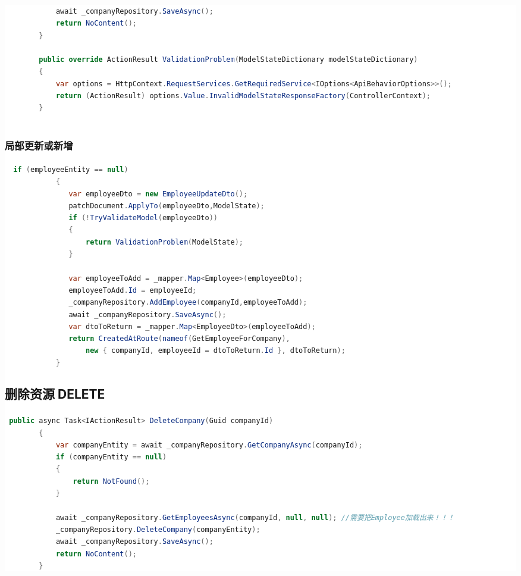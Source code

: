 ```c#
            await _companyRepository.SaveAsync();
            return NoContent();
        }

        public override ActionResult ValidationProblem(ModelStateDictionary modelStateDictionary)
        {
            var options = HttpContext.RequestServices.GetRequiredService<IOptions<ApiBehaviorOptions>>();
            return (ActionResult) options.Value.InvalidModelStateResponseFactory(ControllerContext);
        }
    
```

### 局部更新或新增

```c#
  if (employeeEntity == null)
            {
               var employeeDto = new EmployeeUpdateDto();
               patchDocument.ApplyTo(employeeDto,ModelState);
               if (!TryValidateModel(employeeDto))
               {
                   return ValidationProblem(ModelState);
               }

               var employeeToAdd = _mapper.Map<Employee>(employeeDto);
               employeeToAdd.Id = employeeId;
               _companyRepository.AddEmployee(companyId,employeeToAdd);
               await _companyRepository.SaveAsync();
               var dtoToReturn = _mapper.Map<EmployeeDto>(employeeToAdd);
               return CreatedAtRoute(nameof(GetEmployeeForCompany),
                   new { companyId, employeeId = dtoToReturn.Id }, dtoToReturn);
            }

```

## 删除资源 DELETE 

```c#
 public async Task<IActionResult> DeleteCompany(Guid companyId)
        {
            var companyEntity = await _companyRepository.GetCompanyAsync(companyId);
            if (companyEntity == null)
            {
                return NotFound();
            }

            await _companyRepository.GetEmployeesAsync(companyId, null, null); //需要把Employee加载出来！！！
            _companyRepository.DeleteCompany(companyEntity);
            await _companyRepository.SaveAsync();
            return NoContent();
        }
```
